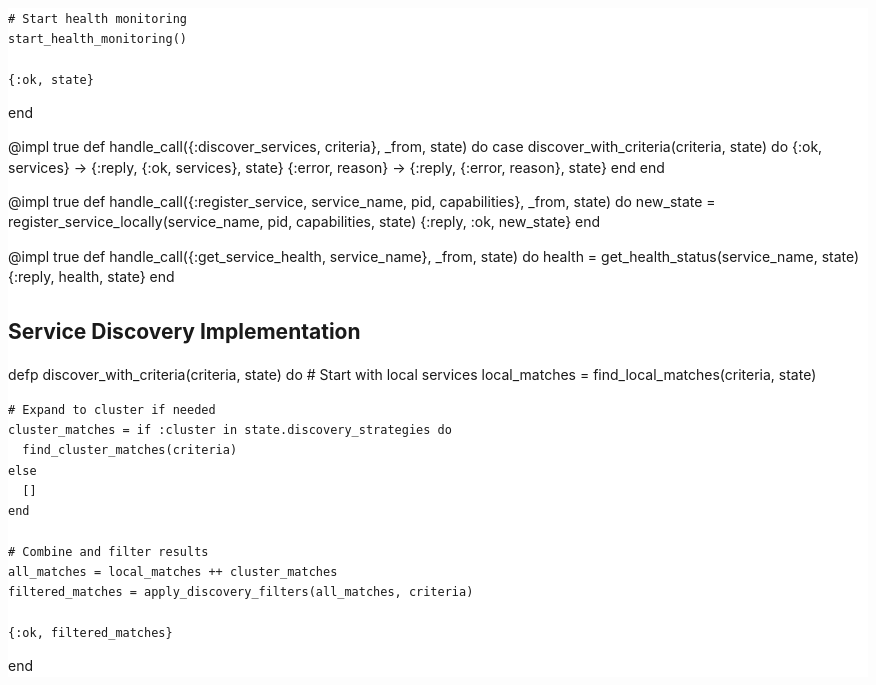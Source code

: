     # Start health monitoring
    start_health_monitoring()
    
    {:ok, state}
  end

  @impl true
  def handle_call({:discover_services, criteria}, _from, state) do
    case discover_with_criteria(criteria, state) do
      {:ok, services} ->
        {:reply, {:ok, services}, state}
      {:error, reason} ->
        {:reply, {:error, reason}, state}
    end
  end

  @impl true
  def handle_call({:register_service, service_name, pid, capabilities}, _from, state) do
    new_state = register_service_locally(service_name, pid, capabilities, state)
    {:reply, :ok, new_state}
  end

  @impl true
  def handle_call({:get_service_health, service_name}, _from, state) do
    health = get_health_status(service_name, state)
    {:reply, health, state}
  end

  ## Service Discovery Implementation

  defp discover_with_criteria(criteria, state) do
    # Start with local services
    local_matches = find_local_matches(criteria, state)
    
    # Expand to cluster if needed
    cluster_matches = if :cluster in state.discovery_strategies do
      find_cluster_matches(criteria)
    else
      []
    end
    
    # Combine and filter results
    all_matches = local_matches ++ cluster_matches
    filtered_matches = apply_discovery_filters(all_matches, criteria)
    
    {:ok, filtered_matches}
  end
